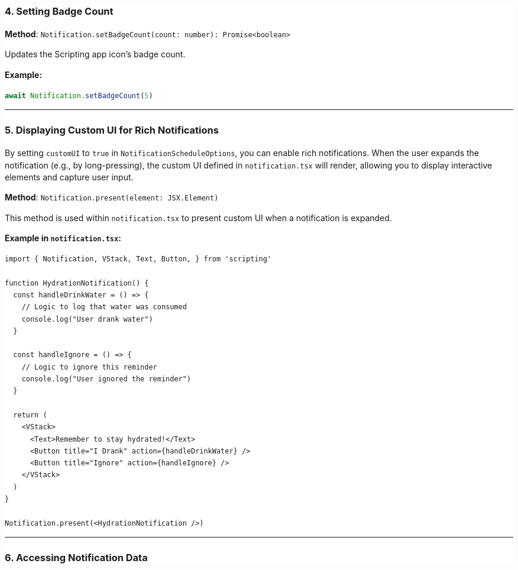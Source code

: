 ### 4. Setting Badge Count

**Method**: `Notification.setBadgeCount(count: number): Promise<boolean>`

Updates the Scripting app icon’s badge count.

**Example:**

```ts
await Notification.setBadgeCount(5)
```

---

### 5. Displaying Custom UI for Rich Notifications

By setting `customUI` to `true` in `NotificationScheduleOptions`, you can enable rich notifications. When the user expands the notification (e.g., by long-pressing), the custom UI defined in `notification.tsx` will render, allowing you to display interactive elements and capture user input.

**Method**: `Notification.present(element: JSX.Element)`

This method is used within `notification.tsx` to present custom UI when a notification is expanded.

**Example in `notification.tsx`:**

```tsx
import { Notification, VStack, Text, Button, } from 'scripting'

function HydrationNotification() {
  const handleDrinkWater = () => {
    // Logic to log that water was consumed
    console.log("User drank water")
  }

  const handleIgnore = () => {
    // Logic to ignore this reminder
    console.log("User ignored the reminder")
  }

  return (
    <VStack>
      <Text>Remember to stay hydrated!</Text>
      <Button title="I Drank" action={handleDrinkWater} />
      <Button title="Ignore" action={handleIgnore} />
    </VStack>
  )
}

Notification.present(<HydrationNotification />)
```

---

### 6. Accessing Notification Data

